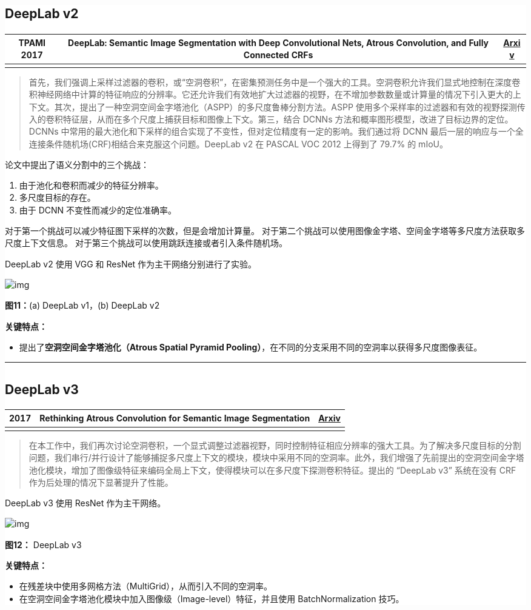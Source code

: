 ## DeepLab v2

| TPAMI 2017 | DeepLab: Semantic Image Segmentation with Deep Convolutional Nets, Atrous Convolution, and Fully Connected CRFs | [Arxiv](https://arxiv.org/abs/1606.00915) |
| ---------- | ------------------------------------------------------------ | ----------------------------------------- |
|            |                                                              |                                           |

> 首先，我们强调上采样过滤器的卷积，或“空洞卷积”，在密集预测任务中是一个强大的工具。空洞卷积允许我们显式地控制在深度卷积神经网络中计算的特征响应的分辨率。它还允许我们有效地扩大过滤器的视野，在不增加参数数量或计算量的情况下引入更大的上下文。其次，提出了一种空洞空间金字塔池化（ASPP）的多尺度鲁棒分割方法。ASPP 使用多个采样率的过滤器和有效的视野探测传入的卷积特征层，从而在多个尺度上捕获目标和图像上下文。第三，结合 DCNNs 方法和概率图形模型，改进了目标边界的定位。DCNNs 中常用的最大池化和下采样的组合实现了不变性，但对定位精度有一定的影响。我们通过将 DCNN 最后一层的响应与一个全连接条件随机场(CRF)相结合来克服这个问题。DeepLab v2 在 PASCAL VOC 2012 上得到了 79.7% 的 mIoU。

论文中提出了语义分割中的三个挑战：

1. 由于池化和卷积而减少的特征分辨率。
2. 多尺度目标的存在。
3. 由于 DCNN 不变性而减少的定位准确率。

对于第一个挑战可以减少特征图下采样的次数，但是会增加计算量。
对于第二个挑战可以使用图像金字塔、空间金字塔等多尺度方法获取多尺度上下文信息。
对于第三个挑战可以使用跳跃连接或者引入条件随机场。

DeepLab v2 使用 VGG 和 ResNet 作为主干网络分别进行了实验。

![img](https://img-blog.csdnimg.cn/20190326164616615.png) 

**图11：**(a) DeepLab v1，(b) DeepLab v2 



**关键特点：**

- 提出了**空洞空间金字塔池化（Atrous Spatial Pyramid Pooling）**，在不同的分支采用不同的空洞率以获得多尺度图像表征。

------

## DeepLab v3

| 2017 | Rethinking Atrous Convolution for Semantic Image Segmentation | [Arxiv](https://arxiv.org/abs/1706.05587) |
| ---- | ------------------------------------------------------------ | ----------------------------------------- |
|      |                                                              |                                           |

> 在本工作中，我们再次讨论空洞卷积，一个显式调整过滤器视野，同时控制特征相应分辨率的强大工具。为了解决多尺度目标的分割问题，我们串行/并行设计了能够捕捉多尺度上下文的模块，模块中采用不同的空洞率。此外，我们增强了先前提出的空洞空间金字塔池化模块，增加了图像级特征来编码全局上下文，使得模块可以在多尺度下探测卷积特征。提出的 “DeepLab v3” 系统在没有 CRF 作为后处理的情况下显著提升了性能。

DeepLab v3 使用 ResNet 作为主干网络。

![img](https://img-blog.csdnimg.cn/20190402190228185.png) 

**图12：** DeepLab v3 



**关键特点：**

- 在残差块中使用多网格方法（MultiGrid），从而引入不同的空洞率。
- 在空洞空间金字塔池化模块中加入图像级（Image-level）特征，并且使用 BatchNormalization 技巧。
